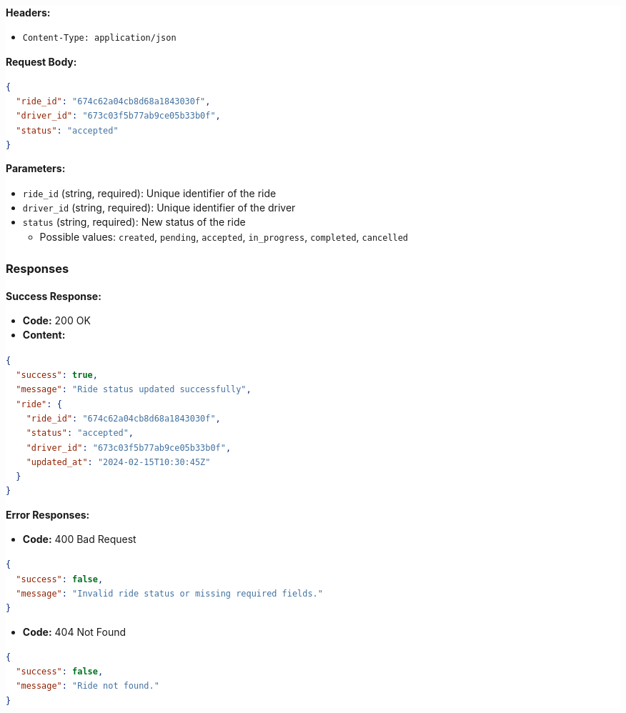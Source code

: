 **Headers:**

- `Content-Type: application/json`

**Request Body:**

```json
{
  "ride_id": "674c62a04cb8d68a1843030f",
  "driver_id": "673c03f5b77ab9ce05b33b0f",
  "status": "accepted"
}
```

**Parameters:**

- `ride_id` (string, required): Unique identifier of the ride
- `driver_id` (string, required): Unique identifier of the driver
- `status` (string, required): New status of the ride
  - Possible values: `created`, `pending`, `accepted`, `in_progress`, `completed`, `cancelled`

### Responses

**Success Response:**

- **Code:** 200 OK
- **Content:**

```json
{
  "success": true,
  "message": "Ride status updated successfully",
  "ride": {
    "ride_id": "674c62a04cb8d68a1843030f",
    "status": "accepted",
    "driver_id": "673c03f5b77ab9ce05b33b0f",
    "updated_at": "2024-02-15T10:30:45Z"
  }
}
```

**Error Responses:**

- **Code:** 400 Bad Request

```json
{
  "success": false,
  "message": "Invalid ride status or missing required fields."
}
```

- **Code:** 404 Not Found

```json
{
  "success": false,
  "message": "Ride not found."
}
```
